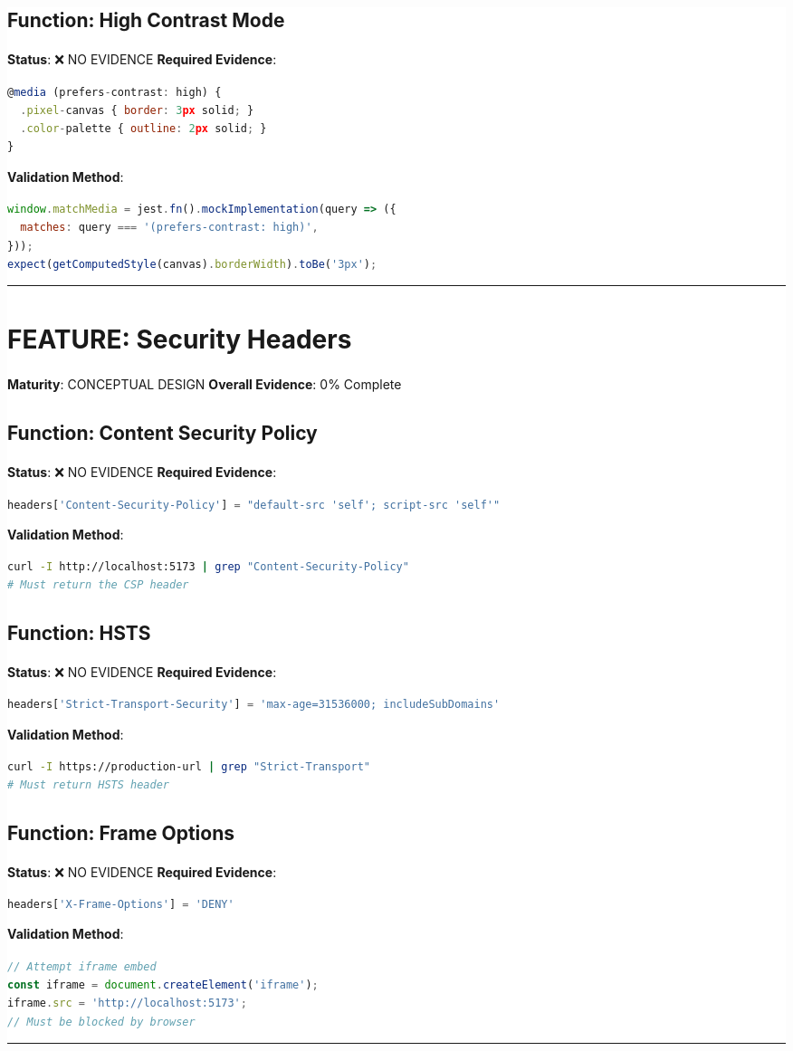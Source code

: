 ## Function: High Contrast Mode
**Status**: ❌ NO EVIDENCE
**Required Evidence**:
```javascript
@media (prefers-contrast: high) {
  .pixel-canvas { border: 3px solid; }
  .color-palette { outline: 2px solid; }
}
```
**Validation Method**:
```javascript
window.matchMedia = jest.fn().mockImplementation(query => ({
  matches: query === '(prefers-contrast: high)',
}));
expect(getComputedStyle(canvas).borderWidth).toBe('3px');
```

---

# FEATURE: Security Headers
**Maturity**: CONCEPTUAL DESIGN
**Overall Evidence**: 0% Complete

## Function: Content Security Policy
**Status**: ❌ NO EVIDENCE
**Required Evidence**:
```javascript
headers['Content-Security-Policy'] = "default-src 'self'; script-src 'self'"
```
**Validation Method**:
```bash
curl -I http://localhost:5173 | grep "Content-Security-Policy"
# Must return the CSP header
```

## Function: HSTS
**Status**: ❌ NO EVIDENCE
**Required Evidence**:
```javascript
headers['Strict-Transport-Security'] = 'max-age=31536000; includeSubDomains'
```
**Validation Method**:
```bash
curl -I https://production-url | grep "Strict-Transport"
# Must return HSTS header
```

## Function: Frame Options
**Status**: ❌ NO EVIDENCE
**Required Evidence**:
```javascript
headers['X-Frame-Options'] = 'DENY'
```
**Validation Method**:
```javascript
// Attempt iframe embed
const iframe = document.createElement('iframe');
iframe.src = 'http://localhost:5173';
// Must be blocked by browser
```

---